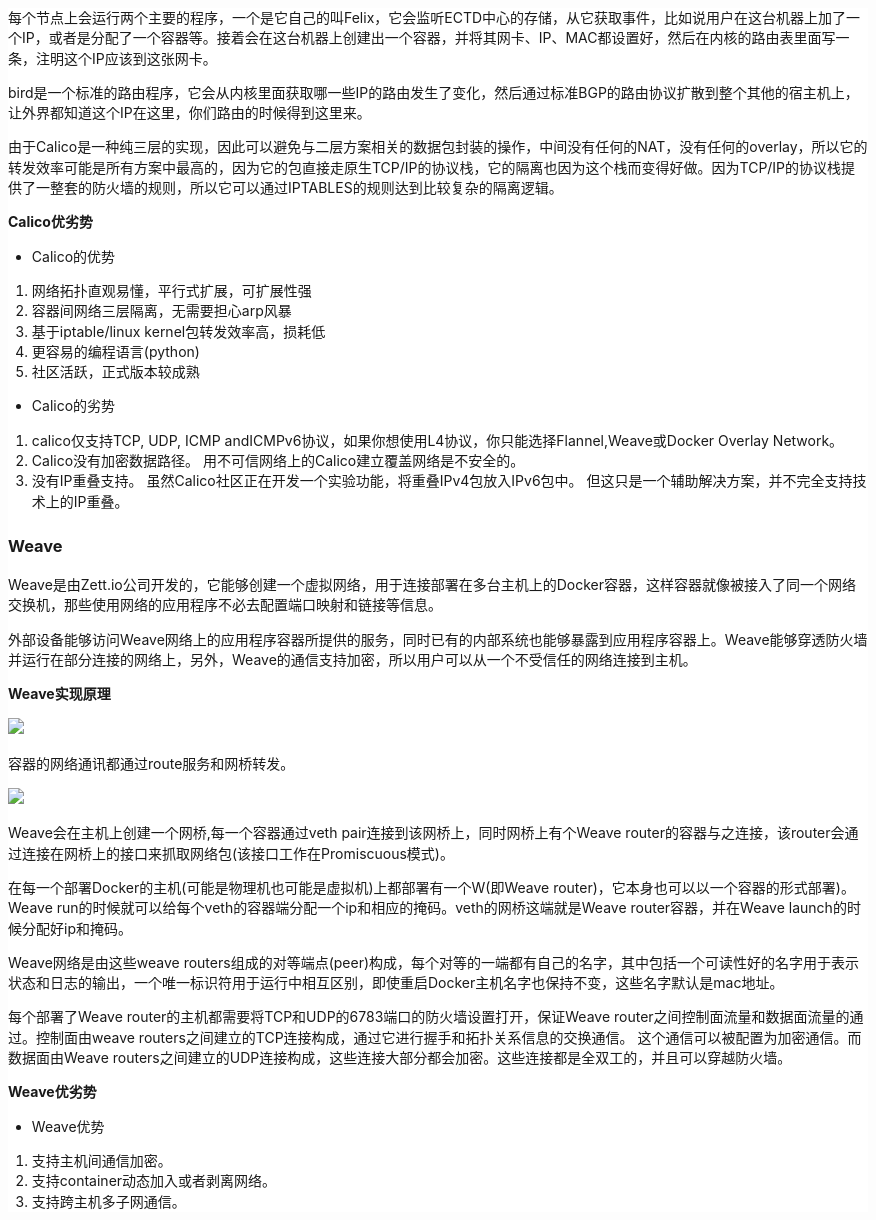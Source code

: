 每个节点上会运行两个主要的程序，一个是它自己的叫Felix，它会监听ECTD中心的存储，从它获取事件，比如说用户在这台机器上加了一个IP，或者是分配了一个容器等。接着会在这台机器上创建出一个容器，并将其网卡、IP、MAC都设置好，然后在内核的路由表里面写一条，注明这个IP应该到这张网卡。

bird是一个标准的路由程序，它会从内核里面获取哪一些IP的路由发生了变化，然后通过标准BGP的路由协议扩散到整个其他的宿主机上，让外界都知道这个IP在这里，你们路由的时候得到这里来。

由于Calico是一种纯三层的实现，因此可以避免与二层方案相关的数据包封装的操作，中间没有任何的NAT，没有任何的overlay，所以它的转发效率可能是所有方案中最高的，因为它的包直接走原生TCP/IP的协议栈，它的隔离也因为这个栈而变得好做。因为TCP/IP的协议栈提供了一整套的防火墙的规则，所以它可以通过IPTABLES的规则达到比较复杂的隔离逻辑。

**Calico优劣势**

- Calico的优势

1. 网络拓扑直观易懂，平行式扩展，可扩展性强
1. 容器间网络三层隔离，无需要担心arp风暴
1. 基于iptable/linux kernel包转发效率高，损耗低
1. 更容易的编程语言(python)
1. 社区活跃，正式版本较成熟

- Calico的劣势

1. calico仅支持TCP, UDP, ICMP andICMPv6协议，如果你想使用L4协议，你只能选择Flannel,Weave或Docker Overlay Network。
1. Calico没有加密数据路径。 用不可信网络上的Calico建立覆盖网络是不安全的。
1. 没有IP重叠支持。 虽然Calico社区正在开发一个实验功能，将重叠IPv4包放入IPv6包中。 但这只是一个辅助解决方案，并不完全支持技术上的IP重叠。

### Weave

Weave是由Zett.io公司开发的，它能够创建一个虚拟网络，用于连接部署在多台主机上的Docker容器，这样容器就像被接入了同一个网络交换机，那些使用网络的应用程序不必去配置端口映射和链接等信息。

外部设备能够访问Weave网络上的应用程序容器所提供的服务，同时已有的内部系统也能够暴露到应用程序容器上。Weave能够穿透防火墙并运行在部分连接的网络上，另外，Weave的通信支持加密，所以用户可以从一个不受信任的网络连接到主机。

**Weave实现原理**

![](https://www.hi-linux.com/img/linux/weave1.png)

容器的网络通讯都通过route服务和网桥转发。

![](https://www.hi-linux.com/img/linux/weave2.png)

Weave会在主机上创建一个网桥,每一个容器通过veth pair连接到该网桥上，同时网桥上有个Weave router的容器与之连接，该router会通过连接在网桥上的接口来抓取网络包(该接口工作在Promiscuous模式)。

在每一个部署Docker的主机(可能是物理机也可能是虚拟机)上都部署有一个W(即Weave router)，它本身也可以以一个容器的形式部署)。Weave run的时候就可以给每个veth的容器端分配一个ip和相应的掩码。veth的网桥这端就是Weave router容器，并在Weave launch的时候分配好ip和掩码。

Weave网络是由这些weave routers组成的对等端点(peer)构成，每个对等的一端都有自己的名字，其中包括一个可读性好的名字用于表示状态和日志的输出，一个唯一标识符用于运行中相互区别，即使重启Docker主机名字也保持不变，这些名字默认是mac地址。

每个部署了Weave router的主机都需要将TCP和UDP的6783端口的防火墙设置打开，保证Weave router之间控制面流量和数据面流量的通过。控制面由weave routers之间建立的TCP连接构成，通过它进行握手和拓扑关系信息的交换通信。 这个通信可以被配置为加密通信。而数据面由Weave routers之间建立的UDP连接构成，这些连接大部分都会加密。这些连接都是全双工的，并且可以穿越防火墙。

**Weave优劣势**

- Weave优势

1. 支持主机间通信加密。
1. 支持container动态加入或者剥离网络。
1. 支持跨主机多子网通信。
